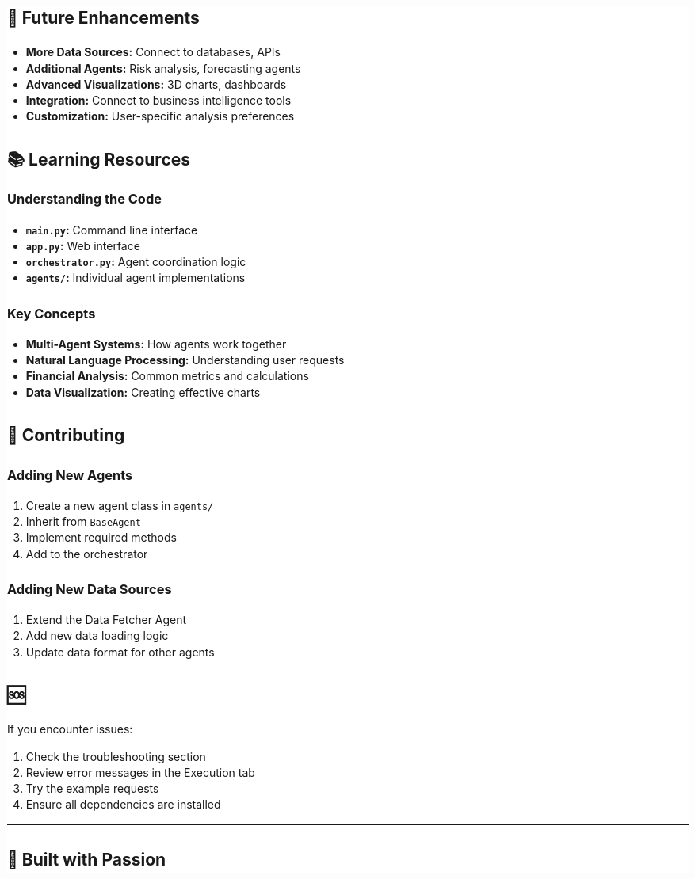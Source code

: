 ## 🔮 Future Enhancements

- **More Data Sources:** Connect to databases, APIs
- **Additional Agents:** Risk analysis, forecasting agents
- **Advanced Visualizations:** 3D charts, dashboards
- **Integration:** Connect to business intelligence tools
- **Customization:** User-specific analysis preferences

## 📚 Learning Resources

### Understanding the Code
- **`main.py`:** Command line interface
- **`app.py`:** Web interface
- **`orchestrator.py`:** Agent coordination logic
- **`agents/`:** Individual agent implementations

### Key Concepts
- **Multi-Agent Systems:** How agents work together
- **Natural Language Processing:** Understanding user requests
- **Financial Analysis:** Common metrics and calculations
- **Data Visualization:** Creating effective charts

## 🤝 Contributing

### Adding New Agents
1. Create a new agent class in `agents/`
2. Inherit from `BaseAgent`
3. Implement required methods
4. Add to the orchestrator

### Adding New Data Sources
1. Extend the Data Fetcher Agent
2. Add new data loading logic
3. Update data format for other agents


## 🆘 

If you encounter issues:
1. Check the troubleshooting section
2. Review error messages in the Execution tab
3. Try the example requests
4. Ensure all dependencies are installed

---

## 💝 Built with Passion
